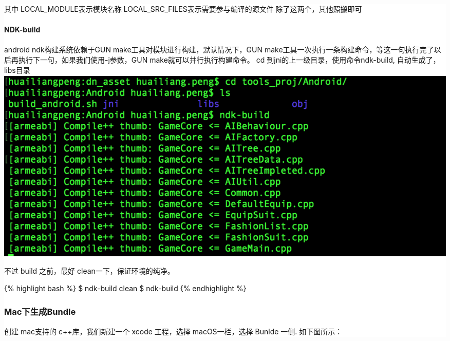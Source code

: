 其中
LOCAL_MODULE表示模块名称
LOCAL_SRC_FILES表示需要参与编译的源文件
除了这两个，其他照搬即可

#### NDK-build
android ndk构建系统依赖于GUN make工具对模块进行构建，默认情况下，GUN make工具一次执行一条构建命令，等这一句执行完了以后再执行下一句，如果我们使用-j参数，GUN make就可以并行执行构建命令。
cd 到jni的上一级目录，使用命令ndk-build, 自动生成了，libs目录
![](/img/in-post/post-cpp/cpp18.png)

不过 build 之前，最好 clean一下，保证环境的纯净。

{% highlight bash %}
$ ndk-build clean
$ ndk-build
{% endhighlight %}

### Mac下生成Bundle

创建 mac支持的 c++库，我们新建一个 xcode 工程，选择 macOS一栏，选择 Bunlde 一侧. 如下图所示：